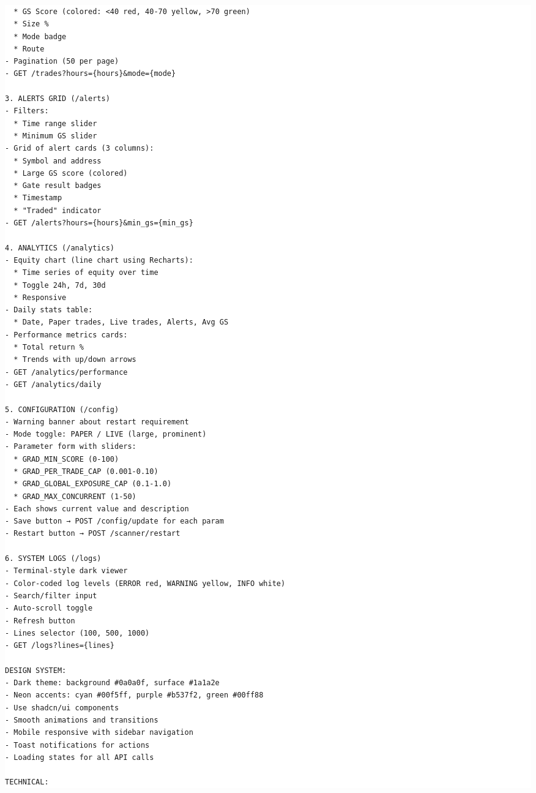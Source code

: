 ```
  * GS Score (colored: <40 red, 40-70 yellow, >70 green)
  * Size %
  * Mode badge
  * Route
- Pagination (50 per page)
- GET /trades?hours={hours}&mode={mode}

3. ALERTS GRID (/alerts)
- Filters:
  * Time range slider
  * Minimum GS slider
- Grid of alert cards (3 columns):
  * Symbol and address
  * Large GS score (colored)
  * Gate result badges
  * Timestamp
  * "Traded" indicator
- GET /alerts?hours={hours}&min_gs={min_gs}

4. ANALYTICS (/analytics)
- Equity chart (line chart using Recharts):
  * Time series of equity over time
  * Toggle 24h, 7d, 30d
  * Responsive
- Daily stats table:
  * Date, Paper trades, Live trades, Alerts, Avg GS
- Performance metrics cards:
  * Total return %
  * Trends with up/down arrows
- GET /analytics/performance
- GET /analytics/daily

5. CONFIGURATION (/config)
- Warning banner about restart requirement
- Mode toggle: PAPER / LIVE (large, prominent)
- Parameter form with sliders:
  * GRAD_MIN_SCORE (0-100)
  * GRAD_PER_TRADE_CAP (0.001-0.10)
  * GRAD_GLOBAL_EXPOSURE_CAP (0.1-1.0)
  * GRAD_MAX_CONCURRENT (1-50)
- Each shows current value and description
- Save button → POST /config/update for each param
- Restart button → POST /scanner/restart

6. SYSTEM LOGS (/logs)
- Terminal-style dark viewer
- Color-coded log levels (ERROR red, WARNING yellow, INFO white)
- Search/filter input
- Auto-scroll toggle
- Refresh button
- Lines selector (100, 500, 1000)
- GET /logs?lines={lines}

DESIGN SYSTEM:
- Dark theme: background #0a0a0f, surface #1a1a2e
- Neon accents: cyan #00f5ff, purple #b537f2, green #00ff88
- Use shadcn/ui components
- Smooth animations and transitions
- Mobile responsive with sidebar navigation
- Toast notifications for actions
- Loading states for all API calls

TECHNICAL:
```